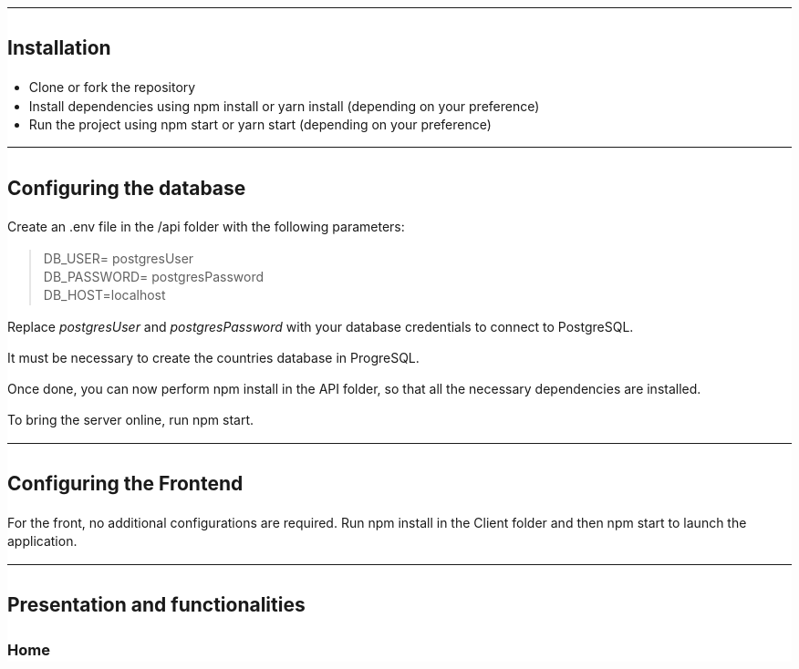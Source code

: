 
<hr />

## Installation
* Clone or fork the repository
* Install dependencies using npm install or yarn install (depending on your preference)
* Run the project using npm start or yarn start (depending on your preference)


<hr />

## Configuring the database

Create an .env file in the /api folder with the following parameters:


>DB_USER= postgresUser <br />
>DB_PASSWORD= postgresPassword <br />
>DB_HOST=localhost <br />

Replace <i>postgresUser</i> and <i>postgresPassword</i> with your database credentials to connect to PostgreSQL.

It must be necessary to create the countries database in ProgreSQL.

Once done, you can now perform npm install in the API folder, so that all the necessary dependencies are installed.

To bring the server online, run npm start.

<hr />

## Configuring the Frontend

For the front, no additional configurations are required. Run npm install in the Client folder and then npm start to launch the application.



<hr />

## Presentation and functionalities

### Home

<p align="center">